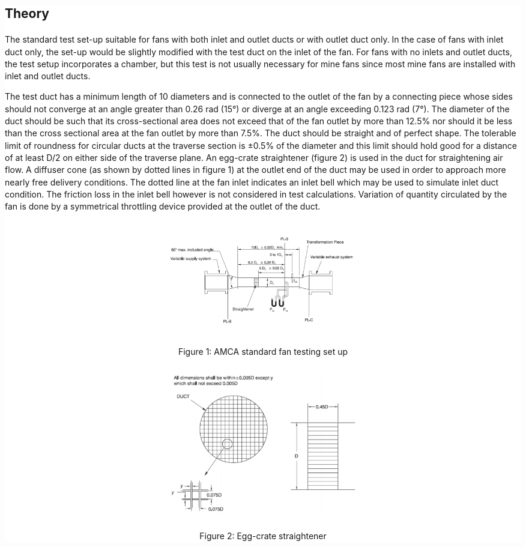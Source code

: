 ## Theory

The standard test set-up suitable for fans with both inlet and outlet ducts or with outlet duct only. In the case of fans with inlet duct only, the set-up would be slightly modified with the test duct on the inlet of the fan. For fans with no inlets and outlet ducts, the test setup incorporates a chamber, but this test is not usually necessary for mine fans since most mine fans are installed with inlet and outlet ducts.

The test duct has a minimum length of 10 diameters and is connected to the outlet of the fan by a connecting piece whose sides should not converge at an angle greater than 0.26 rad (15°) or diverge at an angle exceeding 0.123 rad (7°). The diameter of the duct should be such that its cross-sectional area does not exceed that of the fan outlet by more than 12.5% nor should it be less than the cross sectional area at the fan outlet by more than 7.5%. The duct should be straight and of perfect shape. The tolerable limit of roundness for circular ducts at the traverse section is ±0.5% of the diameter and this limit should hold good for a distance of at least D/2 on either side of the traverse plane. An egg-crate straightener (figure 2) is used in the duct for straightening air flow. A diffuser cone (as shown by dotted lines in figure 1) at the outlet end of the duct may be used in order to approach more nearly free delivery conditions. The dotted line at the fan inlet indicates an inlet bell which may be used to simulate inlet duct condition. The friction loss in the inlet bell however is not considered in test calculations. Variation of quantity circulated by the fan is done by a symmetrical throttling device provided at the outlet of the duct.

<div align="center"> <img src="images/AMCA-standard-fan-testing-set-up.jpg" width="40%">
            <p>Figure 1: AMCA standard fan testing set up</p>
          </div>
<div align="center"> <img src="images/Egg-crate-straightener.jpg" width="40%">
            <p>Figure 2: Egg-crate straightener</p>